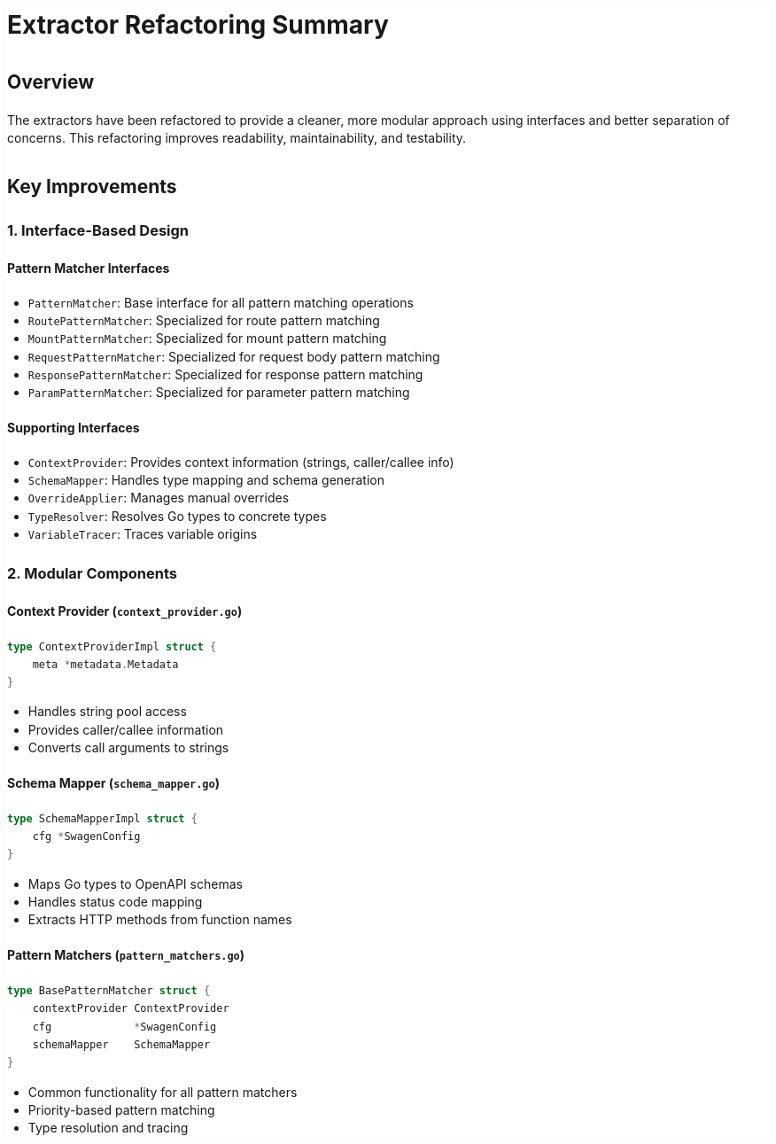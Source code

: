 # Extractor Refactoring Summary

## Overview

The extractors have been refactored to provide a cleaner, more modular approach using interfaces and better separation of concerns. This refactoring improves readability, maintainability, and testability.

## Key Improvements

### 1. **Interface-Based Design**

#### Pattern Matcher Interfaces
- `PatternMatcher`: Base interface for all pattern matching operations
- `RoutePatternMatcher`: Specialized for route pattern matching
- `MountPatternMatcher`: Specialized for mount pattern matching
- `RequestPatternMatcher`: Specialized for request body pattern matching
- `ResponsePatternMatcher`: Specialized for response pattern matching
- `ParamPatternMatcher`: Specialized for parameter pattern matching

#### Supporting Interfaces
- `ContextProvider`: Provides context information (strings, caller/callee info)
- `SchemaMapper`: Handles type mapping and schema generation
- `OverrideApplier`: Manages manual overrides
- `TypeResolver`: Resolves Go types to concrete types
- `VariableTracer`: Traces variable origins

### 2. **Modular Components**

#### Context Provider (`context_provider.go`)
```go
type ContextProviderImpl struct {
    meta *metadata.Metadata
}
```
- Handles string pool access
- Provides caller/callee information
- Converts call arguments to strings

#### Schema Mapper (`schema_mapper.go`)
```go
type SchemaMapperImpl struct {
    cfg *SwagenConfig
}
```
- Maps Go types to OpenAPI schemas
- Handles status code mapping
- Extracts HTTP methods from function names

#### Pattern Matchers (`pattern_matchers.go`)
```go
type BasePatternMatcher struct {
    contextProvider ContextProvider
    cfg             *SwagenConfig
    schemaMapper    SchemaMapper
}
```
- Common functionality for all pattern matchers
- Priority-based pattern matching
- Type resolution and tracing
